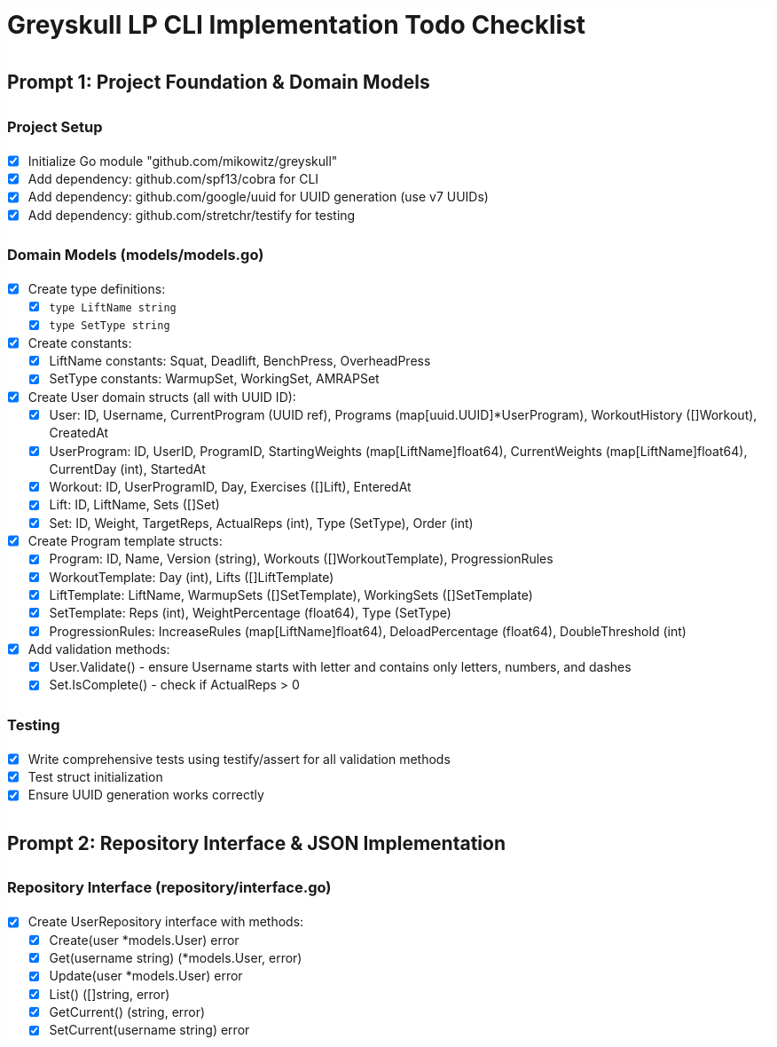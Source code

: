# Greyskull LP CLI Implementation Todo Checklist

## Prompt 1: Project Foundation & Domain Models

### Project Setup
- [x] Initialize Go module "github.com/mikowitz/greyskull"
- [x] Add dependency: github.com/spf13/cobra for CLI
- [x] Add dependency: github.com/google/uuid for UUID generation (use v7 UUIDs)
- [x] Add dependency: github.com/stretchr/testify for testing

### Domain Models (models/models.go)
- [x] Create type definitions:
  - [x] `type LiftName string`
  - [x] `type SetType string`

- [x] Create constants:
  - [x] LiftName constants: Squat, Deadlift, BenchPress, OverheadPress
  - [x] SetType constants: WarmupSet, WorkingSet, AMRAPSet

- [x] Create User domain structs (all with UUID ID):
  - [x] User: ID, Username, CurrentProgram (UUID ref), Programs (map[uuid.UUID]*UserProgram), WorkoutHistory ([]Workout), CreatedAt
  - [x] UserProgram: ID, UserID, ProgramID, StartingWeights (map[LiftName]float64), CurrentWeights (map[LiftName]float64), CurrentDay (int), StartedAt
  - [x] Workout: ID, UserProgramID, Day, Exercises ([]Lift), EnteredAt
  - [x] Lift: ID, LiftName, Sets ([]Set)
  - [x] Set: ID, Weight, TargetReps, ActualReps (int), Type (SetType), Order (int)

- [x] Create Program template structs:
  - [x] Program: ID, Name, Version (string), Workouts ([]WorkoutTemplate), ProgressionRules
  - [x] WorkoutTemplate: Day (int), Lifts ([]LiftTemplate)
  - [x] LiftTemplate: LiftName, WarmupSets ([]SetTemplate), WorkingSets ([]SetTemplate)
  - [x] SetTemplate: Reps (int), WeightPercentage (float64), Type (SetType)
  - [x] ProgressionRules: IncreaseRules (map[LiftName]float64), DeloadPercentage (float64), DoubleThreshold (int)

- [x] Add validation methods:
  - [x] User.Validate() - ensure Username starts with letter and contains only letters, numbers, and dashes
  - [x] Set.IsComplete() - check if ActualReps > 0

### Testing
- [x] Write comprehensive tests using testify/assert for all validation methods
- [x] Test struct initialization
- [x] Ensure UUID generation works correctly

## Prompt 2: Repository Interface & JSON Implementation

### Repository Interface (repository/interface.go)
- [x] Create UserRepository interface with methods:
  - [x] Create(user *models.User) error
  - [x] Get(username string) (*models.User, error)
  - [x] Update(user *models.User) error
  - [x] List() ([]string, error)
  - [x] GetCurrent() (string, error)
  - [x] SetCurrent(username string) error
